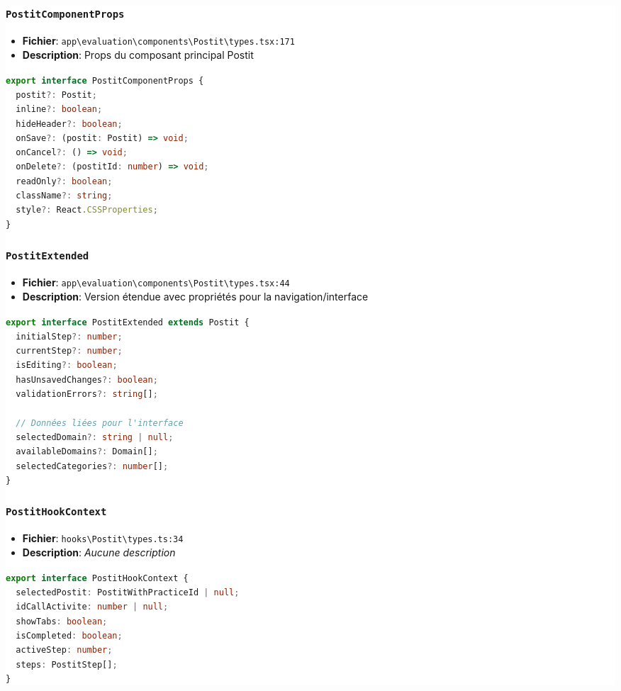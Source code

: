 ### `PostitComponentProps`

- **Fichier**: `app\evaluation\components\Postit\types.tsx:171`
- **Description**: Props du composant principal Postit

```typescript
export interface PostitComponentProps {
  postit?: Postit;
  inline?: boolean;
  hideHeader?: boolean;
  onSave?: (postit: Postit) => void;
  onCancel?: () => void;
  onDelete?: (postitId: number) => void;
  readOnly?: boolean;
  className?: string;
  style?: React.CSSProperties;
}
```

### `PostitExtended`

- **Fichier**: `app\evaluation\components\Postit\types.tsx:44`
- **Description**: Version étendue avec propriétés pour la navigation/interface

```typescript
export interface PostitExtended extends Postit {
  initialStep?: number;
  currentStep?: number;
  isEditing?: boolean;
  hasUnsavedChanges?: boolean;
  validationErrors?: string[];

  // Données liées pour l'interface
  selectedDomain?: string | null;
  availableDomains?: Domain[];
  selectedCategories?: number[];
}
```

### `PostitHookContext`

- **Fichier**: `hooks\Postit\types.ts:34`
- **Description**: *Aucune description*

```typescript
export interface PostitHookContext {
  selectedPostit: PostitWithPracticeId | null;
  idCallActivite: number | null;
  showTabs: boolean;
  isCompleted: boolean;
  activeStep: number;
  steps: PostitStep[];
}
```

